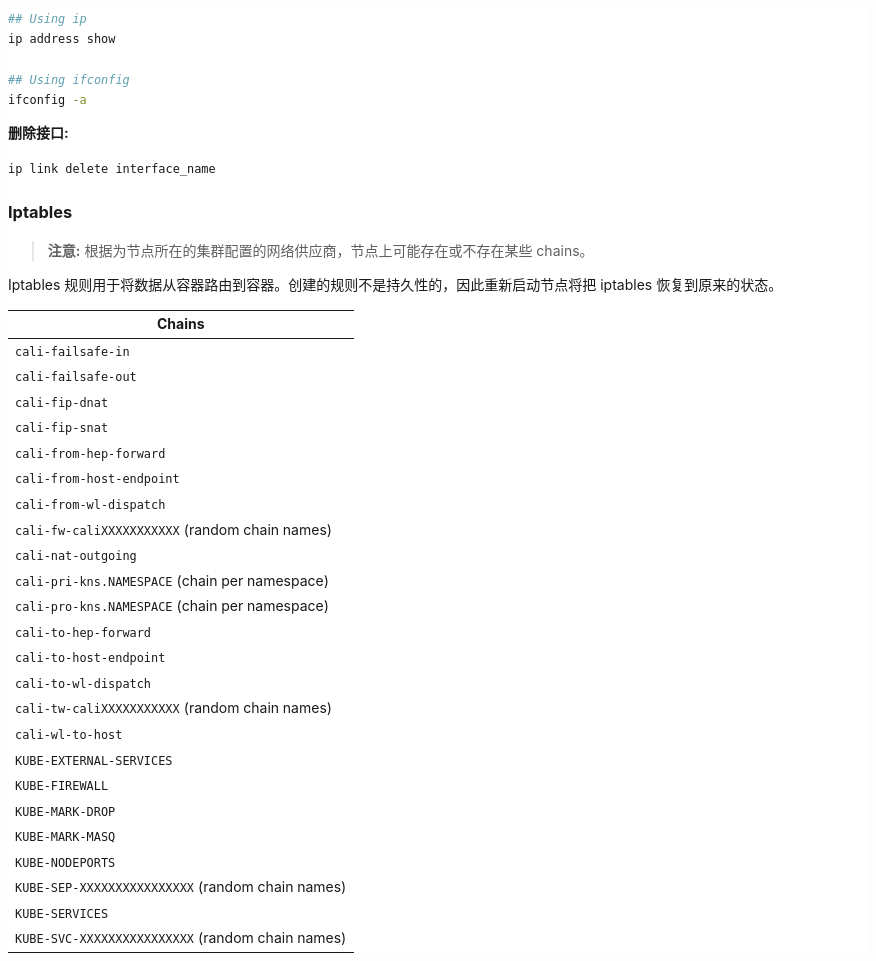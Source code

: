 ```bash
## Using ip
ip address show

## Using ifconfig
ifconfig -a
```

**删除接口:**

```bash
ip link delete interface_name
```

### Iptables

> **注意:** 根据为节点所在的集群配置的网络供应商，节点上可能存在或不存在某些 chains。

Iptables 规则用于将数据从容器路由到容器。创建的规则不是持久性的，因此重新启动节点将把 iptables 恢复到原来的状态。

| Chains                                           |
|--------------------------------------------------|
| `cali-failsafe-in`                               |
| `cali-failsafe-out`                              |
| `cali-fip-dnat`                                  |
| `cali-fip-snat`                                  |
| `cali-from-hep-forward`                          |
| `cali-from-host-endpoint`                        |
| `cali-from-wl-dispatch`                          |
| `cali-fw-caliXXXXXXXXXXX` (random chain names)   |
| `cali-nat-outgoing`                              |
| `cali-pri-kns.NAMESPACE` (chain per namespace)   |
| `cali-pro-kns.NAMESPACE` (chain per namespace)   |
| `cali-to-hep-forward`                            |
| `cali-to-host-endpoint`                          |
| `cali-to-wl-dispatch`                            |
| `cali-tw-caliXXXXXXXXXXX` (random chain names)   |
| `cali-wl-to-host`                                |
| `KUBE-EXTERNAL-SERVICES`                         |
| `KUBE-FIREWALL`                                  |
| `KUBE-MARK-DROP`                                 |
| `KUBE-MARK-MASQ`                                 |
| `KUBE-NODEPORTS`                                 |
| `KUBE-SEP-XXXXXXXXXXXXXXXX` (random chain names) |
| `KUBE-SERVICES`                                  |
| `KUBE-SVC-XXXXXXXXXXXXXXXX` (random chain names) |
